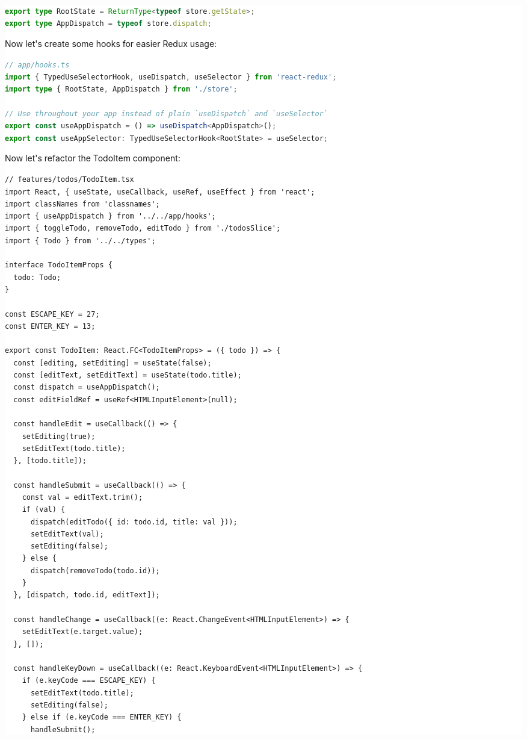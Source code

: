```typescript
export type RootState = ReturnType<typeof store.getState>;
export type AppDispatch = typeof store.dispatch;
```

Now let's create some hooks for easier Redux usage:

```typescript
// app/hooks.ts
import { TypedUseSelectorHook, useDispatch, useSelector } from 'react-redux';
import type { RootState, AppDispatch } from './store';

// Use throughout your app instead of plain `useDispatch` and `useSelector`
export const useAppDispatch = () => useDispatch<AppDispatch>();
export const useAppSelector: TypedUseSelectorHook<RootState> = useSelector;
```

Now let's refactor the TodoItem component:

```tsx
// features/todos/TodoItem.tsx
import React, { useState, useCallback, useRef, useEffect } from 'react';
import classNames from 'classnames';
import { useAppDispatch } from '../../app/hooks';
import { toggleTodo, removeTodo, editTodo } from './todosSlice';
import { Todo } from '../../types';

interface TodoItemProps {
  todo: Todo;
}

const ESCAPE_KEY = 27;
const ENTER_KEY = 13;

export const TodoItem: React.FC<TodoItemProps> = ({ todo }) => {
  const [editing, setEditing] = useState(false);
  const [editText, setEditText] = useState(todo.title);
  const dispatch = useAppDispatch();
  const editFieldRef = useRef<HTMLInputElement>(null);

  const handleEdit = useCallback(() => {
    setEditing(true);
    setEditText(todo.title);
  }, [todo.title]);

  const handleSubmit = useCallback(() => {
    const val = editText.trim();
    if (val) {
      dispatch(editTodo({ id: todo.id, title: val }));
      setEditText(val);
      setEditing(false);
    } else {
      dispatch(removeTodo(todo.id));
    }
  }, [dispatch, todo.id, editText]);

  const handleChange = useCallback((e: React.ChangeEvent<HTMLInputElement>) => {
    setEditText(e.target.value);
  }, []);

  const handleKeyDown = useCallback((e: React.KeyboardEvent<HTMLInputElement>) => {
    if (e.keyCode === ESCAPE_KEY) {
      setEditText(todo.title);
      setEditing(false);
    } else if (e.keyCode === ENTER_KEY) {
      handleSubmit();
```